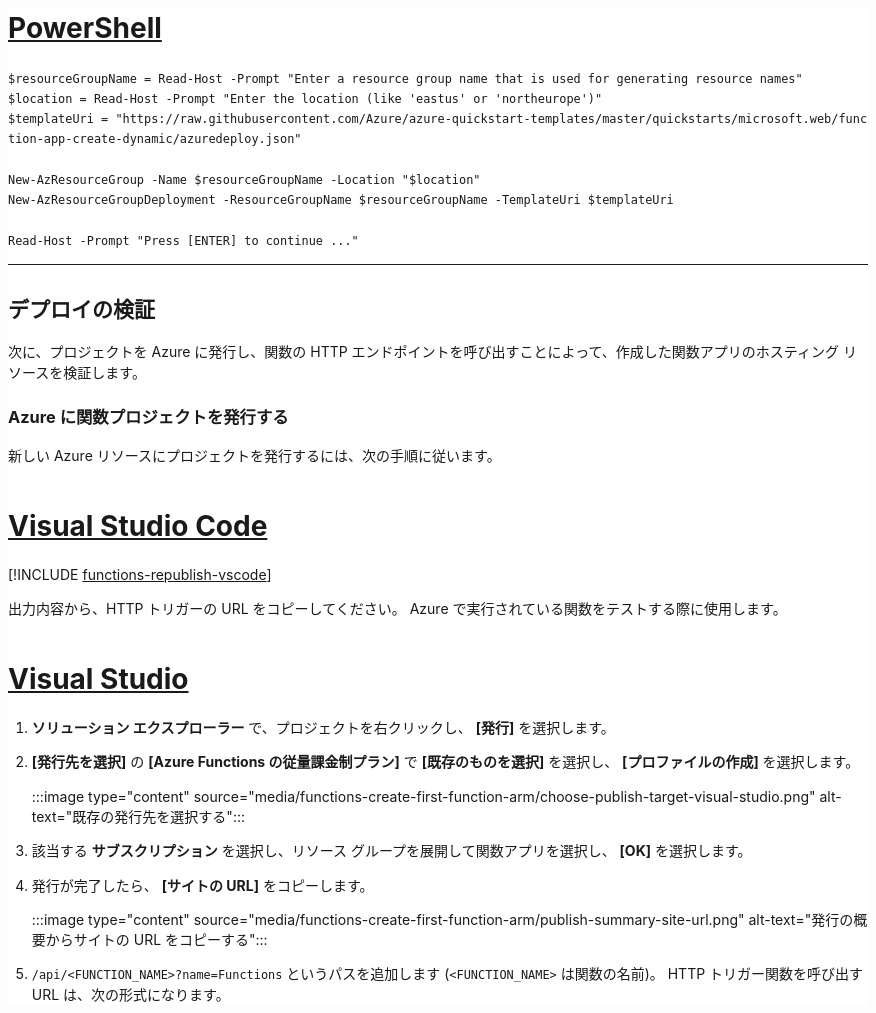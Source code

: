 # <a name="powershell"></a>[PowerShell](#tab/powershell)

```powershell-interactive
$resourceGroupName = Read-Host -Prompt "Enter a resource group name that is used for generating resource names"
$location = Read-Host -Prompt "Enter the location (like 'eastus' or 'northeurope')"
$templateUri = "https://raw.githubusercontent.com/Azure/azure-quickstart-templates/master/quickstarts/microsoft.web/function-app-create-dynamic/azuredeploy.json"

New-AzResourceGroup -Name $resourceGroupName -Location "$location"
New-AzResourceGroupDeployment -ResourceGroupName $resourceGroupName -TemplateUri $templateUri

Read-Host -Prompt "Press [ENTER] to continue ..."
```
---

## <a name="validate-the-deployment"></a>デプロイの検証

次に、プロジェクトを Azure に発行し、関数の HTTP エンドポイントを呼び出すことによって、作成した関数アプリのホスティング リソースを検証します。

### <a name="publish-the-function-project-to-azure"></a>Azure に関数プロジェクトを発行する

新しい Azure リソースにプロジェクトを発行するには、次の手順に従います。

# <a name="visual-studio-code"></a>[Visual Studio Code](#tab/visual-studio-code)

[!INCLUDE [functions-republish-vscode](../../includes/functions-republish-vscode.md)]

出力内容から、HTTP トリガーの URL をコピーしてください。 Azure で実行されている関数をテストする際に使用します。 

# <a name="visual-studio"></a>[Visual Studio](#tab/visual-studio)

1. **ソリューション エクスプローラー** で、プロジェクトを右クリックし、 **[発行]** を選択します。

1. **[発行先を選択]** の **[Azure Functions の従量課金制プラン]** で **[既存のものを選択]** を選択し、 **[プロファイルの作成]** を選択します。

    :::image type="content" source="media/functions-create-first-function-arm/choose-publish-target-visual-studio.png" alt-text="既存の発行先を選択する":::

1. 該当する **サブスクリプション** を選択し、リソース グループを展開して関数アプリを選択し、 **[OK]** を選択します。

1. 発行が完了したら、 **[サイトの URL]** をコピーします。

    :::image type="content" source="media/functions-create-first-function-arm/publish-summary-site-url.png" alt-text="発行の概要からサイトの URL をコピーする":::

1. `/api/<FUNCTION_NAME>?name=Functions` というパスを追加します (`<FUNCTION_NAME>` は関数の名前)。 HTTP トリガー関数を呼び出す URL は、次の形式になります。
